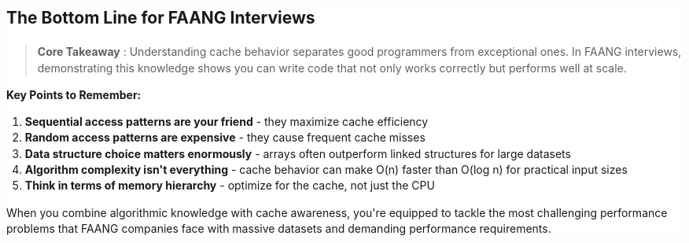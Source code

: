 ## The Bottom Line for FAANG Interviews

> **Core Takeaway** : Understanding cache behavior separates good programmers from exceptional ones. In FAANG interviews, demonstrating this knowledge shows you can write code that not only works correctly but performs well at scale.

**Key Points to Remember:**

1. **Sequential access patterns are your friend** - they maximize cache efficiency
2. **Random access patterns are expensive** - they cause frequent cache misses
3. **Data structure choice matters enormously** - arrays often outperform linked structures for large datasets
4. **Algorithm complexity isn't everything** - cache behavior can make O(n) faster than O(log n) for practical input sizes
5. **Think in terms of memory hierarchy** - optimize for the cache, not just the CPU

When you combine algorithmic knowledge with cache awareness, you're equipped to tackle the most challenging performance problems that FAANG companies face with massive datasets and demanding performance requirements.
